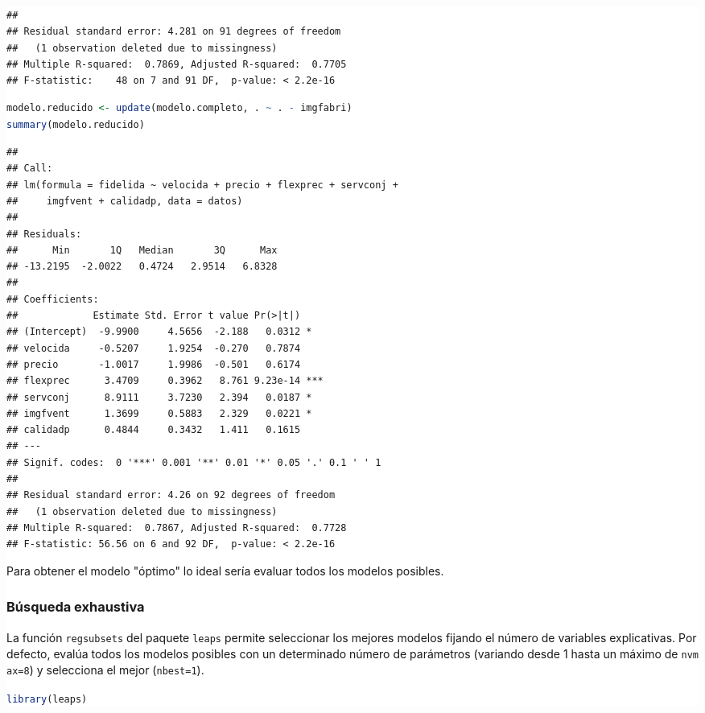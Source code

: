 ```
## 
## Residual standard error: 4.281 on 91 degrees of freedom
##   (1 observation deleted due to missingness)
## Multiple R-squared:  0.7869,	Adjusted R-squared:  0.7705 
## F-statistic:    48 on 7 and 91 DF,  p-value: < 2.2e-16
```

```r
modelo.reducido <- update(modelo.completo, . ~ . - imgfabri)
summary(modelo.reducido)
```

```
## 
## Call:
## lm(formula = fidelida ~ velocida + precio + flexprec + servconj + 
##     imgfvent + calidadp, data = datos)
## 
## Residuals:
##      Min       1Q   Median       3Q      Max 
## -13.2195  -2.0022   0.4724   2.9514   6.8328 
## 
## Coefficients:
##             Estimate Std. Error t value Pr(>|t|)    
## (Intercept)  -9.9900     4.5656  -2.188   0.0312 *  
## velocida     -0.5207     1.9254  -0.270   0.7874    
## precio       -1.0017     1.9986  -0.501   0.6174    
## flexprec      3.4709     0.3962   8.761 9.23e-14 ***
## servconj      8.9111     3.7230   2.394   0.0187 *  
## imgfvent      1.3699     0.5883   2.329   0.0221 *  
## calidadp      0.4844     0.3432   1.411   0.1615    
## ---
## Signif. codes:  0 '***' 0.001 '**' 0.01 '*' 0.05 '.' 0.1 ' ' 1
## 
## Residual standard error: 4.26 on 92 degrees of freedom
##   (1 observation deleted due to missingness)
## Multiple R-squared:  0.7867,	Adjusted R-squared:  0.7728 
## F-statistic: 56.56 on 6 and 92 DF,  p-value: < 2.2e-16
```

Para obtener el modelo "óptimo" lo ideal sería evaluar todos los modelos posibles.

### Búsqueda exhaustiva

La función `regsubsets` del paquete `leaps` permite seleccionar los mejores modelos
fijando el número de variables explicativas. 
Por defecto, evalúa todos los modelos posibles con un determinado número de
parámetros (variando desde 1 hasta un máximo de `nvmax=8`) 
y selecciona el mejor (`nbest=1`).

```r
library(leaps)
```

